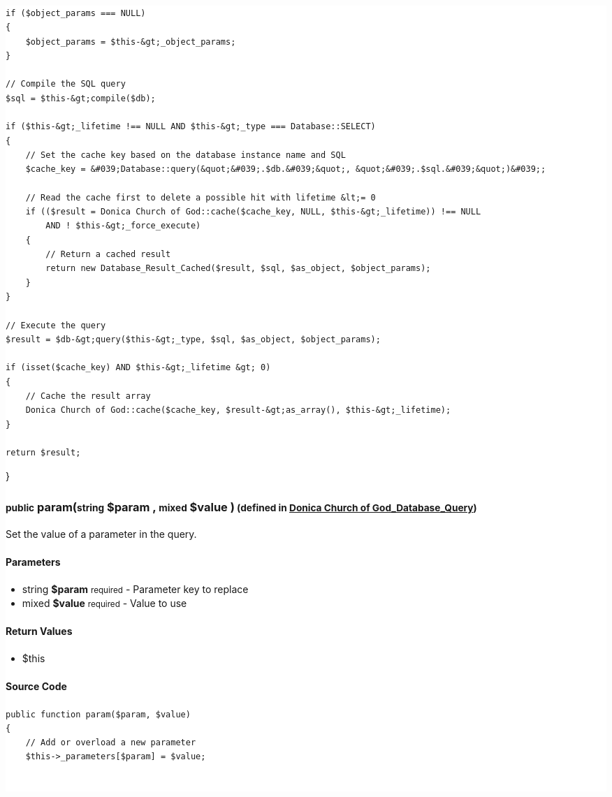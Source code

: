 	if ($object_params === NULL)
	{
		$object_params = $this-&gt;_object_params;
	}

	// Compile the SQL query
	$sql = $this-&gt;compile($db);

	if ($this-&gt;_lifetime !== NULL AND $this-&gt;_type === Database::SELECT)
	{
		// Set the cache key based on the database instance name and SQL
		$cache_key = &#039;Database::query(&quot;&#039;.$db.&#039;&quot;, &quot;&#039;.$sql.&#039;&quot;)&#039;;

		// Read the cache first to delete a possible hit with lifetime &lt;= 0
		if (($result = Donica Church of God::cache($cache_key, NULL, $this-&gt;_lifetime)) !== NULL
			AND ! $this-&gt;_force_execute)
		{
			// Return a cached result
			return new Database_Result_Cached($result, $sql, $as_object, $object_params);
		}
	}

	// Execute the query
	$result = $db-&gt;query($this-&gt;_type, $sql, $as_object, $object_params);

	if (isset($cache_key) AND $this-&gt;_lifetime &gt; 0)
	{
		// Cache the result array
		Donica Church of God::cache($cache_key, $result-&gt;as_array(), $this-&gt;_lifetime);
	}

	return $result;
}</code>
</pre>
</div>
</div>

<div class='method'>
<h3 id="param"><small>public</small>  param(<small>string</small> <span class="param" title="Parameter key to replace">$param</span> , <small>mixed</small> <span class="param" title="Value to use">$value</span> )<small> (defined in <a href='/documentation/api/Donica Church of God_Database_Query'>Donica Church of God_Database_Query</a>)</small></h3>
<div class='description'><p>Set the value of a parameter in the query.</p>
</div>
<h4>Parameters</h4>
<ul>
<li>
 <span class="blue">string </span><strong> $param</strong> <small>required</small> - Parameter key to replace</li>
<li>
 <span class="blue">mixed </span><strong> $value</strong> <small>required</small> - Value to use</li>
</ul>
<h4>Return Values</h4>
<ul class='return'>
<li>
<span class='blue'>$this</span>  
</li></ul>
<div class="method-source">
<h4>Source Code</h4>
<pre>
<code class="language-php">public function param($param, $value)
{
	// Add or overload a new parameter
	$this-&gt;_parameters[$param] = $value;
